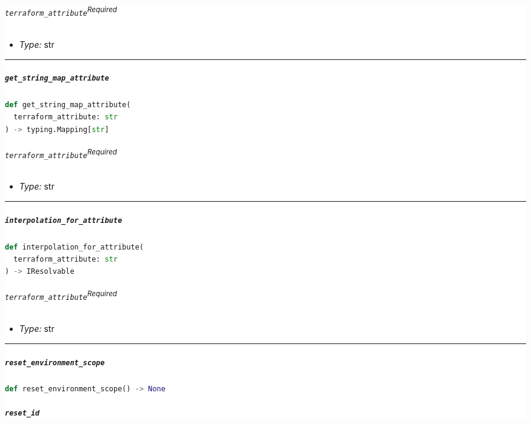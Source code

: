 ###### `terraform_attribute`<sup>Required</sup> <a name="terraform_attribute" id="@cdktf/provider-gitlab.dataGitlabProjectVariable.DataGitlabProjectVariable.getStringAttribute.parameter.terraformAttribute"></a>

- *Type:* str

---

##### `get_string_map_attribute` <a name="get_string_map_attribute" id="@cdktf/provider-gitlab.dataGitlabProjectVariable.DataGitlabProjectVariable.getStringMapAttribute"></a>

```python
def get_string_map_attribute(
  terraform_attribute: str
) -> typing.Mapping[str]
```

###### `terraform_attribute`<sup>Required</sup> <a name="terraform_attribute" id="@cdktf/provider-gitlab.dataGitlabProjectVariable.DataGitlabProjectVariable.getStringMapAttribute.parameter.terraformAttribute"></a>

- *Type:* str

---

##### `interpolation_for_attribute` <a name="interpolation_for_attribute" id="@cdktf/provider-gitlab.dataGitlabProjectVariable.DataGitlabProjectVariable.interpolationForAttribute"></a>

```python
def interpolation_for_attribute(
  terraform_attribute: str
) -> IResolvable
```

###### `terraform_attribute`<sup>Required</sup> <a name="terraform_attribute" id="@cdktf/provider-gitlab.dataGitlabProjectVariable.DataGitlabProjectVariable.interpolationForAttribute.parameter.terraformAttribute"></a>

- *Type:* str

---

##### `reset_environment_scope` <a name="reset_environment_scope" id="@cdktf/provider-gitlab.dataGitlabProjectVariable.DataGitlabProjectVariable.resetEnvironmentScope"></a>

```python
def reset_environment_scope() -> None
```

##### `reset_id` <a name="reset_id" id="@cdktf/provider-gitlab.dataGitlabProjectVariable.DataGitlabProjectVariable.resetId"></a>
